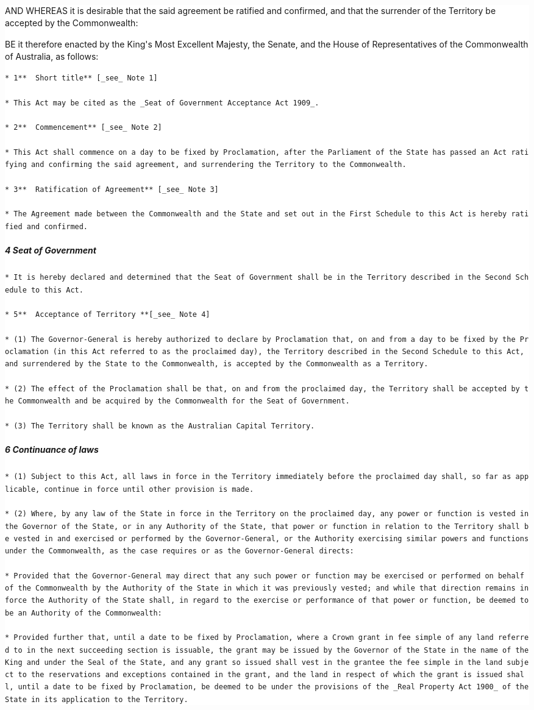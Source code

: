 AND WHEREAS it is desirable that the said agreement be ratified and confirmed, and that the surrender of the Territory be accepted by the Commonwealth:

BE it therefore enacted by the King's Most Excellent Majesty, the Senate, and the House of Representatives of the Commonwealth of Australia, as follows: 

    * 1**  Short title** [_see_ Note 1]

    * This Act may be cited as the _Seat of Government Acceptance Act 1909_.

    * 2**  Commencement** [_see_ Note 2]

    * This Act shall commence on a day to be fixed by Proclamation, after the Parliament of the State has passed an Act ratifying and confirming the said agreement, and surrendering the Territory to the Commonwealth.

    * 3**  Ratification of Agreement** [_see_ Note 3]

    * The Agreement made between the Commonwealth and the State and set out in the First Schedule to this Act is hereby ratified and confirmed.

##### 4  Seat of Government

    * It is hereby declared and determined that the Seat of Government shall be in the Territory described in the Second Schedule to this Act. 

    * 5**  Acceptance of Territory **[_see_ Note 4]

    * (1) The Governor-General is hereby authorized to declare by Proclamation that, on and from a day to be fixed by the Proclamation (in this Act referred to as the proclaimed day), the Territory described in the Second Schedule to this Act, and surrendered by the State to the Commonwealth, is accepted by the Commonwealth as a Territory.

    * (2) The effect of the Proclamation shall be that, on and from the proclaimed day, the Territory shall be accepted by the Commonwealth and be acquired by the Commonwealth for the Seat of Government.

    * (3) The Territory shall be known as the Australian Capital Territory. 

##### 6  Continuance of laws

    * (1) Subject to this Act, all laws in force in the Territory immediately before the proclaimed day shall, so far as applicable, continue in force until other provision is made.

    * (2) Where, by any law of the State in force in the Territory on the proclaimed day, any power or function is vested in the Governor of the State, or in any Authority of the State, that power or function in relation to the Territory shall be vested in and exercised or performed by the Governor-General, or the Authority exercising similar powers and functions under the Commonwealth, as the case requires or as the Governor-General directs:

    * Provided that the Governor-General may direct that any such power or function may be exercised or performed on behalf of the Commonwealth by the Authority of the State in which it was previously vested; and while that direction remains in force the Authority of the State shall, in regard to the exercise or performance of that power or function, be deemed to be an Authority of the Commonwealth:

    * Provided further that, until a date to be fixed by Proclamation, where a Crown grant in fee simple of any land referred to in the next succeeding section is issuable, the grant may be issued by the Governor of the State in the name of the King and under the Seal of the State, and any grant so issued shall vest in the grantee the fee simple in the land subject to the reservations and exceptions contained in the grant, and the land in respect of which the grant is issued shall, until a date to be fixed by Proclamation, be deemed to be under the provisions of the _Real Property Act 1900_ of the State in its application to the Territory. 
